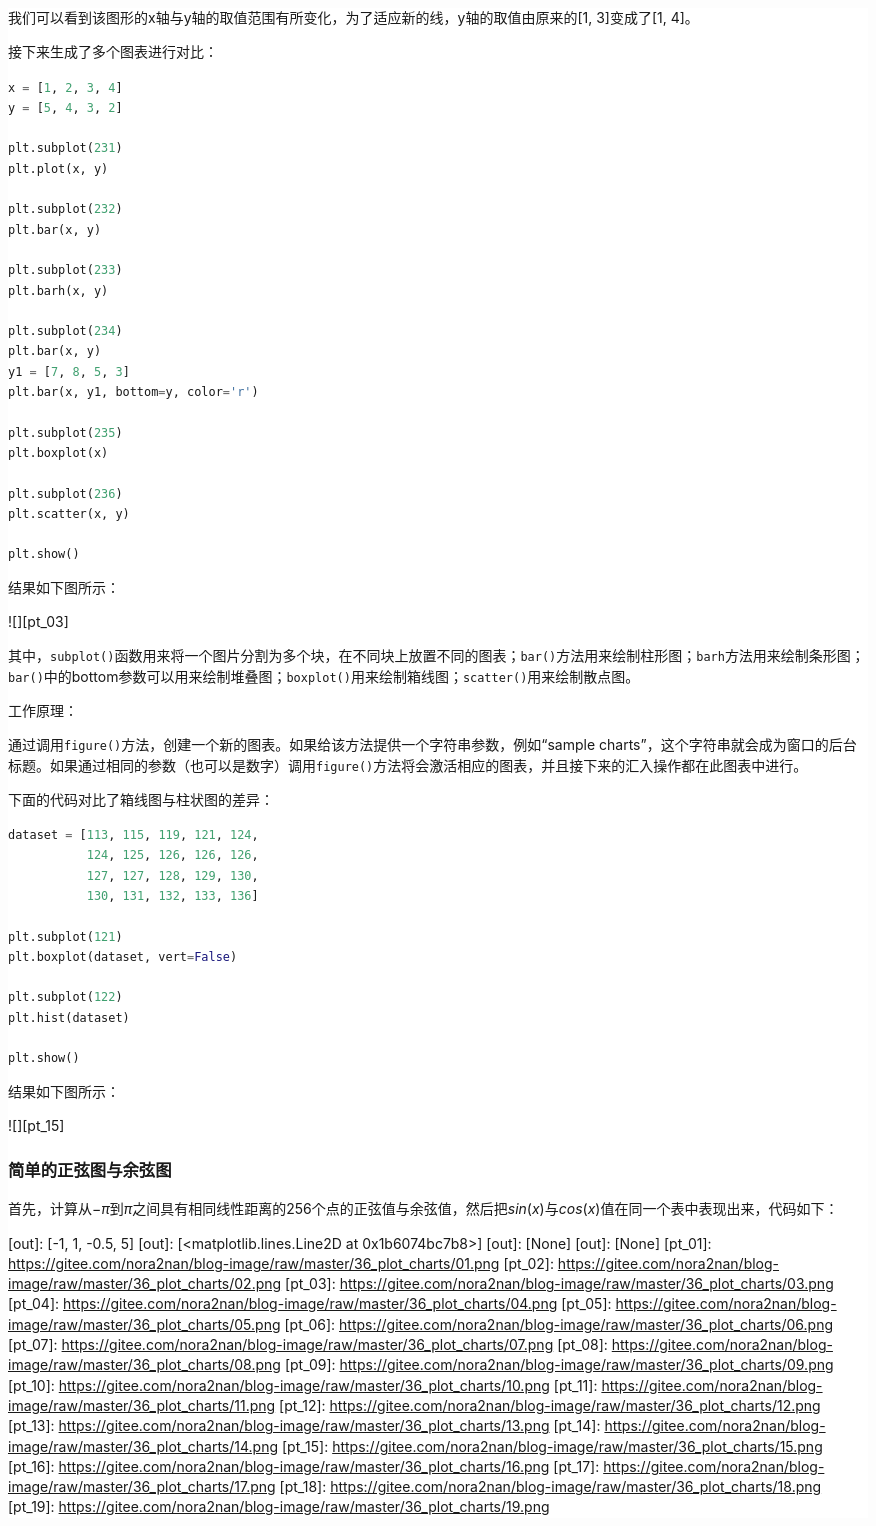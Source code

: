 我们可以看到该图形的x轴与y轴的取值范围有所变化，为了适应新的线，y轴的取值由原来的[1, 3]变成了[1, 4]。  

接下来生成了多个图表进行对比：  

```python
x = [1, 2, 3, 4]
y = [5, 4, 3, 2]

plt.subplot(231)
plt.plot(x, y)

plt.subplot(232)
plt.bar(x, y)

plt.subplot(233)
plt.barh(x, y)

plt.subplot(234)
plt.bar(x, y)
y1 = [7, 8, 5, 3]
plt.bar(x, y1, bottom=y, color='r')

plt.subplot(235)
plt.boxplot(x)

plt.subplot(236)
plt.scatter(x, y)

plt.show()
```

结果如下图所示：  

![][pt_03]  

其中，`subplot()`函数用来将一个图片分割为多个块，在不同块上放置不同的图表；`bar()`方法用来绘制柱形图；`barh`方法用来绘制条形图；`bar()`中的bottom参数可以用来绘制堆叠图；`boxplot()`用来绘制箱线图；`scatter()`用来绘制散点图。  

工作原理：  

通过调用`figure()`方法，创建一个新的图表。如果给该方法提供一个字符串参数，例如“sample charts”，这个字符串就会成为窗口的后台标题。如果通过相同的参数（也可以是数字）调用`figure()`方法将会激活相应的图表，并且接下来的汇入操作都在此图表中进行。  

下面的代码对比了箱线图与柱状图的差异：  

```python
dataset = [113, 115, 119, 121, 124, 
           124, 125, 126, 126, 126, 
           127, 127, 128, 129, 130, 
           130, 131, 132, 133, 136]

plt.subplot(121)
plt.boxplot(dataset, vert=False)

plt.subplot(122)
plt.hist(dataset)

plt.show()
```

结果如下图所示：  

![][pt_15]  

### 简单的正弦图与余弦图  

首先，计算从$-\pi$到$\pi$之间具有相同线性距离的256个点的正弦值与余弦值，然后把$sin(x)$与$cos(x)$值在同一个表中表现出来，代码如下：  

```python
```

[out]: [-1, 1, -0.5, 5]
[out]: [<matplotlib.lines.Line2D at 0x1b6074bc7b8>]
[out]: [None]
[out]: [None]
[pt_01]: https://gitee.com/nora2nan/blog-image/raw/master/36_plot_charts/01.png
[pt_02]: https://gitee.com/nora2nan/blog-image/raw/master/36_plot_charts/02.png
[pt_03]: https://gitee.com/nora2nan/blog-image/raw/master/36_plot_charts/03.png
[pt_04]: https://gitee.com/nora2nan/blog-image/raw/master/36_plot_charts/04.png
[pt_05]: https://gitee.com/nora2nan/blog-image/raw/master/36_plot_charts/05.png
[pt_06]: https://gitee.com/nora2nan/blog-image/raw/master/36_plot_charts/06.png
[pt_07]: https://gitee.com/nora2nan/blog-image/raw/master/36_plot_charts/07.png
[pt_08]: https://gitee.com/nora2nan/blog-image/raw/master/36_plot_charts/08.png
[pt_09]: https://gitee.com/nora2nan/blog-image/raw/master/36_plot_charts/09.png
[pt_10]: https://gitee.com/nora2nan/blog-image/raw/master/36_plot_charts/10.png
[pt_11]: https://gitee.com/nora2nan/blog-image/raw/master/36_plot_charts/11.png
[pt_12]: https://gitee.com/nora2nan/blog-image/raw/master/36_plot_charts/12.png
[pt_13]: https://gitee.com/nora2nan/blog-image/raw/master/36_plot_charts/13.png
[pt_14]: https://gitee.com/nora2nan/blog-image/raw/master/36_plot_charts/14.png
[pt_15]: https://gitee.com/nora2nan/blog-image/raw/master/36_plot_charts/15.png
[pt_16]: https://gitee.com/nora2nan/blog-image/raw/master/36_plot_charts/16.png
[pt_17]: https://gitee.com/nora2nan/blog-image/raw/master/36_plot_charts/17.png
[pt_18]: https://gitee.com/nora2nan/blog-image/raw/master/36_plot_charts/18.png
[pt_19]: https://gitee.com/nora2nan/blog-image/raw/master/36_plot_charts/19.png